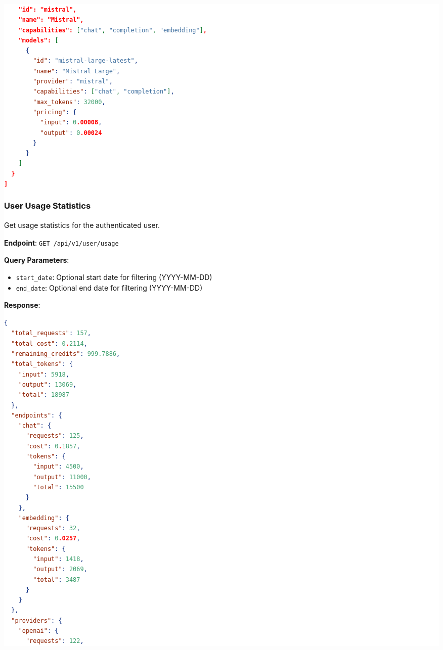 ```json
    "id": "mistral",
    "name": "Mistral",
    "capabilities": ["chat", "completion", "embedding"],
    "models": [
      {
        "id": "mistral-large-latest",
        "name": "Mistral Large",
        "provider": "mistral",
        "capabilities": ["chat", "completion"],
        "max_tokens": 32000,
        "pricing": {
          "input": 0.00008,
          "output": 0.00024
        }
      }
    ]
  }
]
```

### User Usage Statistics

Get usage statistics for the authenticated user.

**Endpoint**: `GET /api/v1/user/usage`

**Query Parameters**:

- `start_date`: Optional start date for filtering (YYYY-MM-DD)
- `end_date`: Optional end date for filtering (YYYY-MM-DD)

**Response**:

```json
{
  "total_requests": 157,
  "total_cost": 0.2114,
  "remaining_credits": 999.7886,
  "total_tokens": {
    "input": 5918,
    "output": 13069,
    "total": 18987
  },
  "endpoints": {
    "chat": {
      "requests": 125,
      "cost": 0.1857,
      "tokens": {
        "input": 4500,
        "output": 11000,
        "total": 15500
      }
    },
    "embedding": {
      "requests": 32,
      "cost": 0.0257,
      "tokens": {
        "input": 1418,
        "output": 2069,
        "total": 3487
      }
    }
  },
  "providers": {
    "openai": {
      "requests": 122,
```